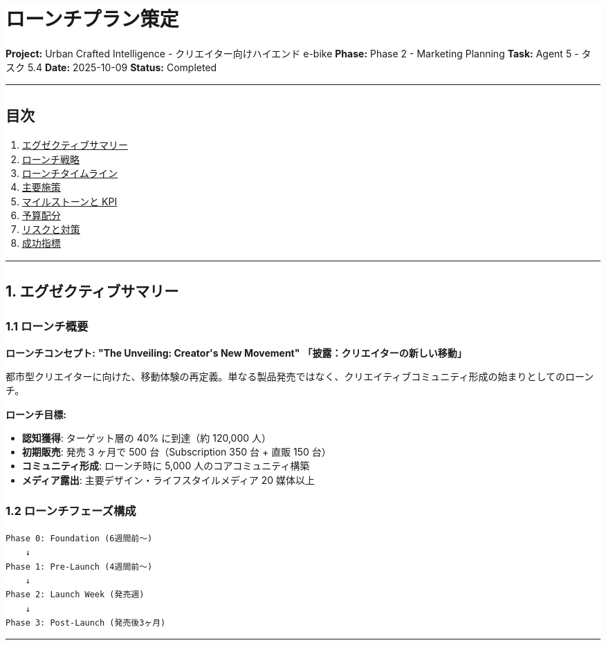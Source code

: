 # ローンチプラン策定

**Project:** Urban Crafted Intelligence - クリエイター向けハイエンド e-bike
**Phase:** Phase 2 - Marketing Planning
**Task:** Agent 5 - タスク 5.4
**Date:** 2025-10-09
**Status:** Completed

---

## 目次

1. [エグゼクティブサマリー](#1-エグゼクティブサマリー)
2. [ローンチ戦略](#2-ローンチ戦略)
3. [ローンチタイムライン](#3-ローンチタイムライン)
4. [主要施策](#4-主要施策)
5. [マイルストーンと KPI](#5-マイルストーンと-kpi)
6. [予算配分](#6-予算配分)
7. [リスクと対策](#7-リスクと対策)
8. [成功指標](#8-成功指標)

---

## 1. エグゼクティブサマリー

### 1.1 ローンチ概要

**ローンチコンセプト:**
**"The Unveiling: Creator's New Movement"**
**「披露：クリエイターの新しい移動」**

都市型クリエイターに向けた、移動体験の再定義。単なる製品発売ではなく、クリエイティブコミュニティ形成の始まりとしてのローンチ。

**ローンチ目標:**
- **認知獲得**: ターゲット層の 40% に到達（約 120,000 人）
- **初期販売**: 発売 3 ヶ月で 500 台（Subscription 350 台 + 直販 150 台）
- **コミュニティ形成**: ローンチ時に 5,000 人のコアコミュニティ構築
- **メディア露出**: 主要デザイン・ライフスタイルメディア 20 媒体以上

### 1.2 ローンチフェーズ構成

```
Phase 0: Foundation (6週間前〜)
    ↓
Phase 1: Pre-Launch (4週間前〜)
    ↓
Phase 2: Launch Week (発売週)
    ↓
Phase 3: Post-Launch (発売後3ヶ月)
```

---
